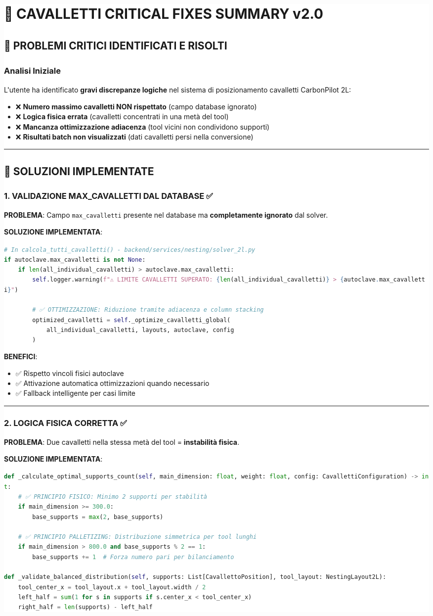 # 🔧 CAVALLETTI CRITICAL FIXES SUMMARY v2.0

## 🚨 **PROBLEMI CRITICI IDENTIFICATI E RISOLTI**

### **Analisi Iniziale**
L'utente ha identificato **gravi discrepanze logiche** nel sistema di posizionamento cavalletti CarbonPilot 2L:
- ❌ **Numero massimo cavalletti NON rispettato** (campo database ignorato)
- ❌ **Logica fisica errata** (cavalletti concentrati in una metà del tool)
- ❌ **Mancanza ottimizzazione adiacenza** (tool vicini non condividono supporti)
- ❌ **Risultati batch non visualizzati** (dati cavalletti persi nella conversione)

---

## 🎯 **SOLUZIONI IMPLEMENTATE**

### **1. VALIDAZIONE MAX_CAVALLETTI DAL DATABASE** ✅

**PROBLEMA**: Campo `max_cavalletti` presente nel database ma **completamente ignorato** dal solver.

**SOLUZIONE IMPLEMENTATA**:
```python
# In calcola_tutti_cavalletti() - backend/services/nesting/solver_2l.py
if autoclave.max_cavalletti is not None:
    if len(all_individual_cavalletti) > autoclave.max_cavalletti:
        self.logger.warning(f"⚠️ LIMITE CAVALLETTI SUPERATO: {len(all_individual_cavalletti)} > {autoclave.max_cavalletti}")
        
        # ✅ OTTIMIZZAZIONE: Riduzione tramite adiacenza e column stacking
        optimized_cavalletti = self._optimize_cavalletti_global(
            all_individual_cavalletti, layouts, autoclave, config
        )
```

**BENEFICI**:
- ✅ Rispetto vincoli fisici autoclave
- ✅ Attivazione automatica ottimizzazioni quando necessario
- ✅ Fallback intelligente per casi limite

---

### **2. LOGICA FISICA CORRETTA** ✅

**PROBLEMA**: Due cavalletti nella stessa metà del tool = **instabilità fisica**.

**SOLUZIONE IMPLEMENTATA**:
```python
def _calculate_optimal_supports_count(self, main_dimension: float, weight: float, config: CavallettiConfiguration) -> int:
    # ✅ PRINCIPIO FISICO: Minimo 2 supporti per stabilità
    if main_dimension >= 300.0:
        base_supports = max(2, base_supports)
    
    # ✅ PRINCIPIO PALLETIZING: Distribuzione simmetrica per tool lunghi
    if main_dimension > 800.0 and base_supports % 2 == 1:
        base_supports += 1  # Forza numero pari per bilanciamento

def _validate_balanced_distribution(self, supports: List[CavallettoPosition], tool_layout: NestingLayout2L):
    tool_center_x = tool_layout.x + tool_layout.width / 2
    left_half = sum(1 for s in supports if s.center_x < tool_center_x)
    right_half = len(supports) - left_half
```